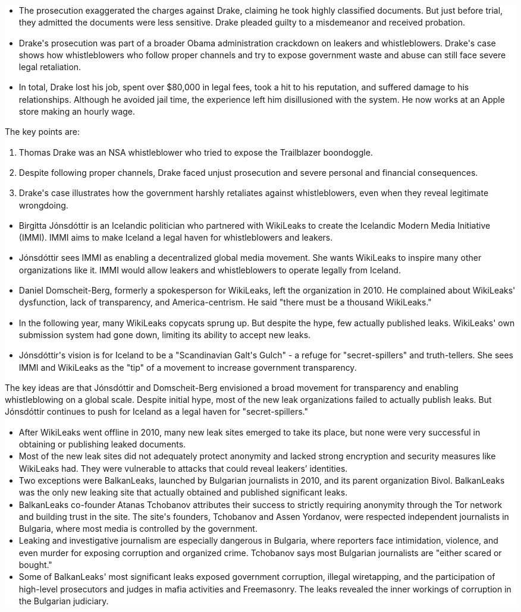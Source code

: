 - The prosecution exaggerated the charges against Drake, claiming he took highly classified documents. But just before trial, they admitted the documents were less sensitive. Drake pleaded guilty to a misdemeanor and received probation.

- Drake's prosecution was part of a broader Obama administration crackdown on leakers and whistleblowers. Drake's case shows how whistleblowers who follow proper channels and try to expose government waste and abuse can still face severe legal retaliation.

- In total, Drake lost his job, spent over $80,000 in legal fees, took a hit to his reputation, and suffered damage to his relationships. Although he avoided jail time, the experience left him disillusioned with the system. He now works at an Apple store making an hourly wage.

The key points are:

1) Thomas Drake was an NSA whistleblower who tried to expose the Trailblazer boondoggle.

2) Despite following proper channels, Drake faced unjust prosecution and severe personal and financial consequences.  

3) Drake's case illustrates how the government harshly retaliates against whistleblowers, even when they reveal legitimate wrongdoing.

 

- Birgitta Jónsdóttir is an Icelandic politician who partnered with WikiLeaks to create the Icelandic Modern Media Initiative (IMMI). IMMI aims to make Iceland a legal haven for whistleblowers and leakers. 

- Jónsdóttir sees IMMI as enabling a decentralized global media movement. She wants WikiLeaks to inspire many other organizations like it. IMMI would allow leakers and whistleblowers to operate legally from Iceland. 

- Daniel Domscheit-Berg, formerly a spokesperson for WikiLeaks, left the organization in 2010. He complained about WikiLeaks' dysfunction, lack of transparency, and America-centrism. He said "there must be a thousand WikiLeaks."

- In the following year, many WikiLeaks copycats sprung up. But despite the hype, few actually published leaks. WikiLeaks' own submission system had gone down, limiting its ability to accept new leaks.

- Jónsdóttir's vision is for Iceland to be a "Scandinavian Galt's Gulch" - a refuge for "secret-spillers" and truth-tellers. She sees IMMI and WikiLeaks as the "tip" of a movement to increase government transparency.

The key ideas are that Jónsdóttir and Domscheit-Berg envisioned a broad movement for transparency and enabling whistleblowing on a global scale. Despite initial hype, most of the new leak organizations failed to actually publish leaks. But Jónsdóttir continues to push for Iceland as a legal haven for "secret-spillers."

 

- After WikiLeaks went offline in 2010, many new leak sites emerged to take its place, but none were very successful in obtaining or publishing leaked documents. 
- Most of the new leak sites did not adequately protect anonymity and lacked strong encryption and security measures like WikiLeaks had. They were vulnerable to attacks that could reveal leakers’ identities. 
- Two exceptions were BalkanLeaks, launched by Bulgarian journalists in 2010, and its parent organization Bivol. BalkanLeaks was the only new leaking site that actually obtained and published significant leaks.
- BalkanLeaks co-founder Atanas Tchobanov attributes their success to strictly requiring anonymity through the Tor network and building trust in the site. The site's founders, Tchobanov and Assen Yordanov, were respected independent journalists in Bulgaria, where most media is controlled by the government.  
- Leaking and investigative journalism are especially dangerous in Bulgaria, where reporters face intimidation, violence, and even murder for exposing corruption and organized crime. Tchobanov says most Bulgarian journalists are "either scared or bought."
- Some of BalkanLeaks' most significant leaks exposed government corruption, illegal wiretapping, and the participation of high-level prosecutors and judges in mafia activities and Freemasonry. The leaks revealed the inner workings of corruption in the Bulgarian judiciary.
